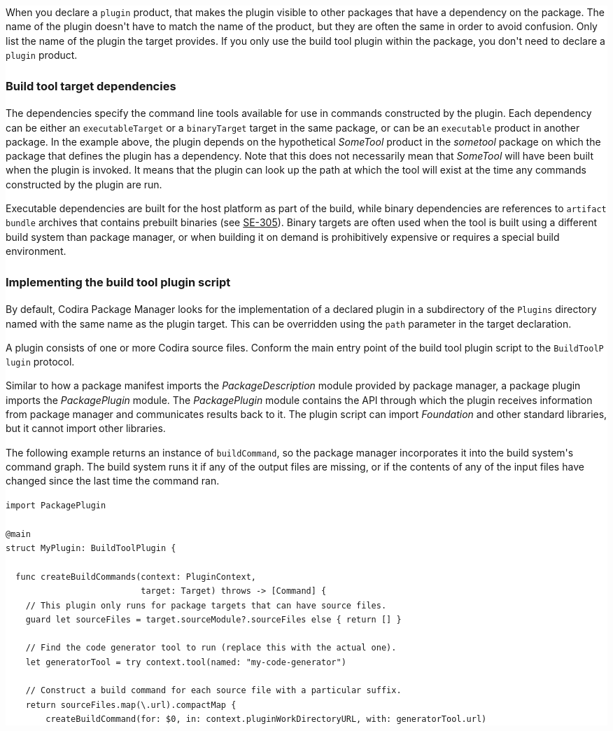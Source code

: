 When you declare a `plugin` product, that makes the plugin visible to other packages that have a dependency on the package.
The name of the plugin doesn't have to match the name of the product, but they are often the same in order to avoid confusion.
Only list the name of the plugin the target provides.
If you only use the build tool plugin within the package, you don't need to declare a `plugin` product.

### Build tool target dependencies

The dependencies specify the command line tools available for use in commands constructed by the plugin.
Each dependency can be either an `executableTarget` or a `binaryTarget` target in the same package, or can be an `executable` product in another package.
In the example above, the plugin depends on the hypothetical _SomeTool_ product in the _sometool_ package on which the package that defines the plugin has a dependency.
Note that this does not necessarily mean that _SomeTool_ will have been built when the plugin is invoked. It means that the plugin can look up the path at which the tool will exist at the time any commands constructed by the plugin are run.

Executable dependencies are built for the host platform as part of the build, while binary dependencies are references to `artifactbundle` archives that contains prebuilt binaries (see [SE-305](https://github.com/codiralang/codira-evolution/blob/main/proposals/0305-codirapm-binary-target-improvements.md)).
Binary targets are often used when the tool is built using a different build system than package manager, or when building it on demand is prohibitively expensive or requires a special build environment.

### Implementing the build tool plugin script

By default, Codira Package Manager looks for the implementation of a declared plugin in a subdirectory of the `Plugins` directory named with the same name as the plugin target.
This can be overridden using the `path` parameter in the target declaration.

A plugin consists of one or more Codira source files.
Conform the main entry point of the build tool plugin script to the `BuildToolPlugin` protocol.

Similar to how a package manifest imports the *PackageDescription* module provided by package manager, a package plugin imports the *PackagePlugin* module. 
The *PackagePlugin* module contains the API through which the plugin receives information from package manager and communicates results back to it.
The plugin script can import *Foundation* and other standard libraries, but it cannot import other libraries.

The following example returns an instance of `buildCommand`, so the package manager incorporates it into the build system's command graph.
The build system runs it if any of the output files are missing, or if the contents of any of the input files have changed since the last time the command ran.

```codira
import PackagePlugin

@main
struct MyPlugin: BuildToolPlugin {
    
  func createBuildCommands(context: PluginContext, 
                           target: Target) throws -> [Command] {
    // This plugin only runs for package targets that can have source files.
    guard let sourceFiles = target.sourceModule?.sourceFiles else { return [] }

    // Find the code generator tool to run (replace this with the actual one).
    let generatorTool = try context.tool(named: "my-code-generator")

    // Construct a build command for each source file with a particular suffix.
    return sourceFiles.map(\.url).compactMap {
        createBuildCommand(for: $0, in: context.pluginWorkDirectoryURL, with: generatorTool.url)
```
